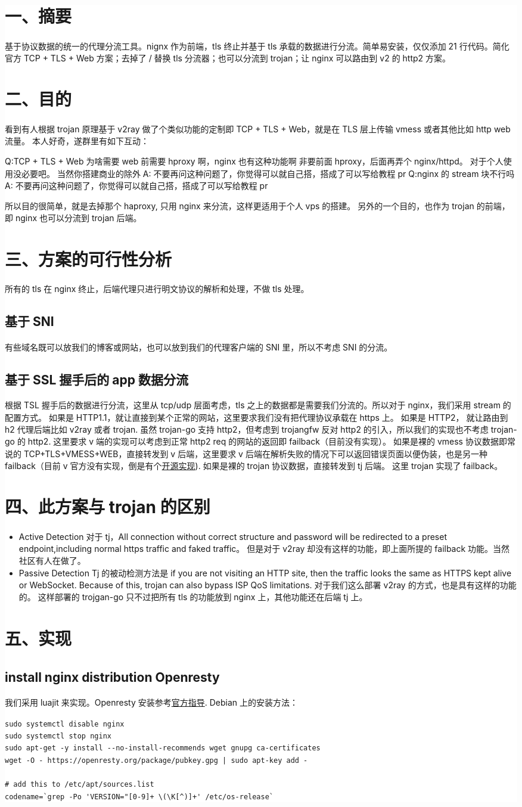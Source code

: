 # 一、摘要
基于协议数据的统一的代理分流工具。nignx 作为前端，tls 终止并基于 tls 承载的数据进行分流。简单易安装，仅仅添加 21 行代码。简化官方 TCP + TLS + Web 方案；去掉了 / 替换 tls 分流器；也可以分流到 trojan；让 nginx 可以路由到 v2 的 http2 方案。
# 二、目的
看到有人根据 trojan 原理基于 v2ray 做了个类似功能的定制即 TCP + TLS + Web，就是在 TLS 层上传输 vmess 或者其他比如 http web 流量。
本人好奇，遂群里有如下互动：

Q:TCP + TLS + Web 为啥需要 web 前需要 hproxy 啊，nginx 也有这种功能啊 非要前面 hproxy，后面再弄个 nginx/httpd。 对于个人使用没必要吧。 当然你搭建商业的除外
A: 不要再问这种问题了，你觉得可以就自己搭，搭成了可以写给教程 pr
Q:nginx 的 stream 块不行吗
A: 不要再问这种问题了，你觉得可以就自己搭，搭成了可以写给教程 pr

所以目的很简单，就是去掉那个 haproxy, 只用 nginx 来分流，这样更适用于个人 vps 的搭建。
另外的一个目的，也作为 trojan 的前端，即 nginx 也可以分流到 trojan 后端。




# 三、方案的可行性分析
所有的 tls 在 nginx 终止，后端代理只进行明文协议的解析和处理，不做 tls 处理。
## 基于 SNI
有些域名既可以放我们的博客或网站，也可以放到我们的代理客户端的 SNI 里，所以不考虑 SNI 的分流。
## 基于 SSL 握手后的 app 数据分流
根据 TSL 握手后的数据进行分流，这里从 tcp/udp 层面考虑，tls 之上的数据都是需要我们分流的。所以对于 nginx，我们采用 stream 的配置方式。
如果是 HTTP1.1，就让直接到某个正常的网站，这里要求我们没有把代理协议承载在 https 上。
如果是 HTTP2， 就让路由到 h2 代理后端比如 v2ray 或者 trojan. 虽然 trojan-go 支持 http2，但考虑到 trojangfw 反对 http2 的引入，所以我们的实现也不考虑 trojan-go 的 http2. 这里要求 v 端的实现可以考虑到正常 http2 req 的网站的返回即 failback（目前没有实现）。
如果是裸的 vmess 协议数据即常说的 TCP+TLS+VMESS+WEB，直接转发到 v 后端，这里要求 v 后端在解析失败的情况下可以返回错误页面以便伪装，也是另一种 failback（目前 v 官方没有实现，倒是有个[开源实现](https://gist.github.com/liberal-boy/04f875b86a5e54cb4e1752d24077f2be)).
如果是裸的 trojan 协议数据，直接转发到 tj 后端。 这里 trojan 实现了 failback。

# 四、此方案与 trojan 的区别
* Active Detection
对于 tj，All connection without correct structure and password will be redirected to a preset endpoint,including normal https traffic and  faked traffic。 但是对于 v2ray 却没有这样的功能，即上面所提的 failback 功能。当然社区有人在做了。
* Passive Detection
Tj 的被动检测方法是 if you are not visiting an HTTP site, then the traffic looks the same as HTTPS kept alive or WebSocket. Because of this, trojan can also bypass ISP QoS limitations. 对于我们这么部署 v2ray 的方式，也是具有这样的功能的。
这样部署的 trojgan-go 只不过把所有 tls 的功能放到 nginx 上，其他功能还在后端 tj 上。

# 五、实现
## install nginx distribution Openresty
我们采用 luajit 来实现。Openresty 安装参考[官方指导](https://openresty.org/en/installation.html).
Debian 上的安装方法：
```
sudo systemctl disable nginx
sudo systemctl stop nginx
sudo apt-get -y install --no-install-recommends wget gnupg ca-certificates
wget -O - https://openresty.org/package/pubkey.gpg | sudo apt-key add -

# add this to /etc/apt/sources.list
codename=`grep -Po 'VERSION="[0-9]+ \(\K[^)]+' /etc/os-release`

```
